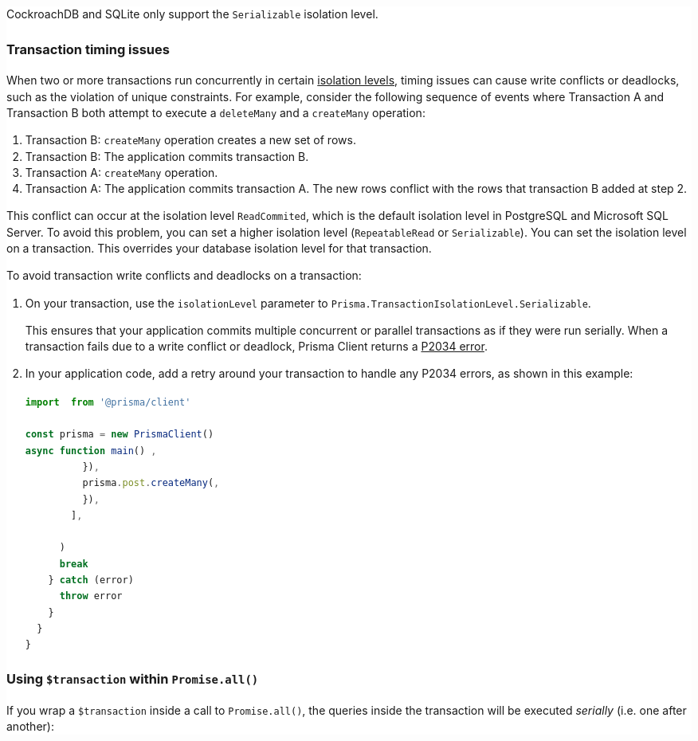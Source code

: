 CockroachDB and SQLite only support the `Serializable` isolation level.

### Transaction timing issues

When two or more transactions run concurrently in certain [isolation levels](https://www.prisma.io/dataguide/intro/database-glossary#isolation-levels), timing issues can cause write conflicts or deadlocks, such as the violation of unique constraints. For example, consider the following sequence of events where Transaction A and Transaction B both attempt to execute a `deleteMany` and a `createMany` operation:

1. Transaction B: `createMany` operation creates a new set of rows.
1. Transaction B: The application commits transaction B.
1. Transaction A: `createMany` operation.
1. Transaction A: The application commits transaction A. The new rows conflict with the rows that transaction B added at step 2.

This conflict can occur at the isolation level `ReadCommited`, which is the default isolation level in PostgreSQL and Microsoft SQL Server. To avoid this problem, you can set a higher isolation level (`RepeatableRead` or `Serializable`). You can set the isolation level on a transaction. This overrides your database isolation level for that transaction.

To avoid transaction write conflicts and deadlocks on a transaction:

1. On your transaction, use the `isolationLevel` parameter to `Prisma.TransactionIsolationLevel.Serializable`.

   This ensures that your application commits multiple concurrent or parallel transactions as if they were run serially. When a transaction fails due to a write conflict or deadlock, Prisma Client returns a [P2034 error](/orm/reference/error-reference#p2034).

2. In your application code, add a retry around your transaction to handle any P2034 errors, as shown in this example:

   ```ts
   import  from '@prisma/client'

   const prisma = new PrismaClient()
   async function main() ,
             }),
             prisma.post.createMany(,
             }),
           ],

         )
         break
       } catch (error)
         throw error
       }
     }
   }
   ```

### Using `$transaction` within `Promise.all()`

If you wrap a `$transaction` inside a call to `Promise.all()`, the queries inside the transaction will be executed _serially_ (i.e. one after another):
